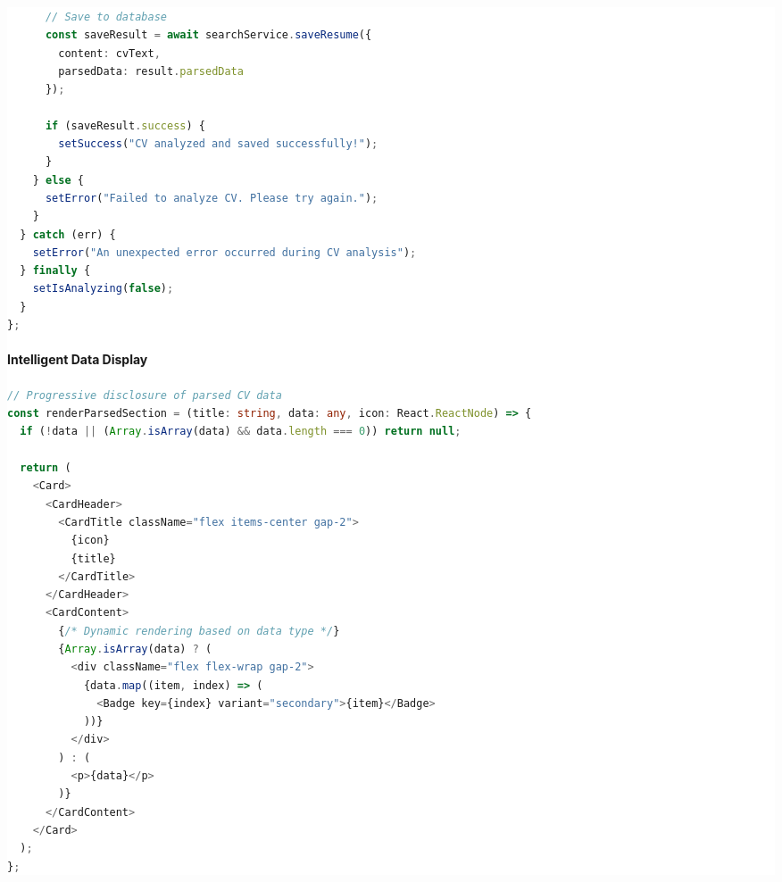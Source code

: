 ```typescript
      // Save to database
      const saveResult = await searchService.saveResume({
        content: cvText,
        parsedData: result.parsedData
      });
      
      if (saveResult.success) {
        setSuccess("CV analyzed and saved successfully!");
      }
    } else {
      setError("Failed to analyze CV. Please try again.");
    }
  } catch (err) {
    setError("An unexpected error occurred during CV analysis");
  } finally {
    setIsAnalyzing(false);
  }
};
```

#### Intelligent Data Display
```typescript
// Progressive disclosure of parsed CV data
const renderParsedSection = (title: string, data: any, icon: React.ReactNode) => {
  if (!data || (Array.isArray(data) && data.length === 0)) return null;
  
  return (
    <Card>
      <CardHeader>
        <CardTitle className="flex items-center gap-2">
          {icon}
          {title}
        </CardTitle>
      </CardHeader>
      <CardContent>
        {/* Dynamic rendering based on data type */}
        {Array.isArray(data) ? (
          <div className="flex flex-wrap gap-2">
            {data.map((item, index) => (
              <Badge key={index} variant="secondary">{item}</Badge>
            ))}
          </div>
        ) : (
          <p>{data}</p>
        )}
      </CardContent>
    </Card>
  );
};
```
